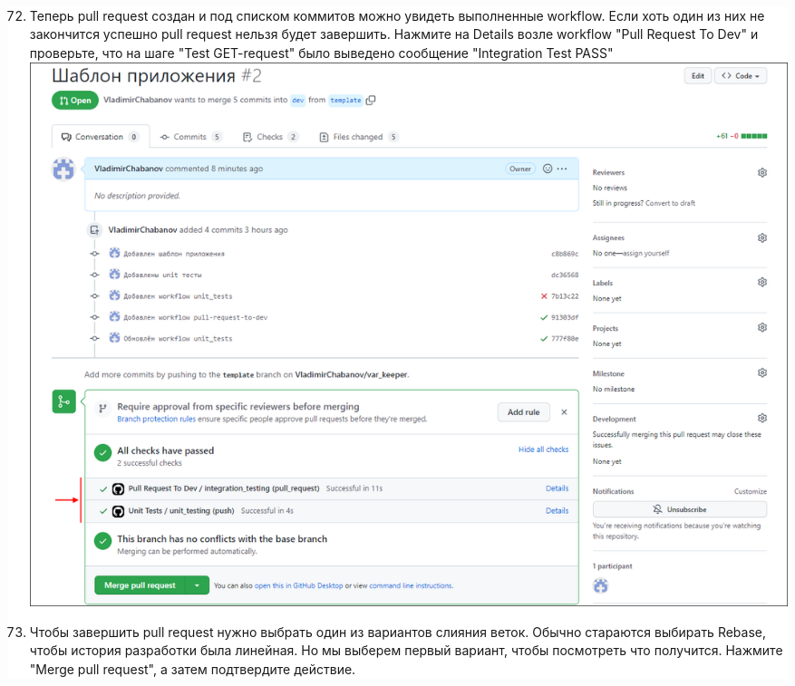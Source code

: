 
72. Теперь pull request создан и под списком коммитов можно увидеть выполненные workflow. Если хоть один из них не закончится успешно pull request нельзя будет завершить. Нажмите на Details возле workflow "Pull Request To Dev" и проверьте, что на шаге "Test GET-request" было выведено сообщение "Integration Test PASS"   
    ![](./task_06_img/8.png)

73. Чтобы завершить pull request нужно выбрать один из вариантов слияния веток. Обычно стараются выбирать Rebase, чтобы история разработки была линейная. Но мы выберем первый вариант, чтобы посмотреть что получится. Нажмите "Merge pull request", а затем подтвердите действие.  